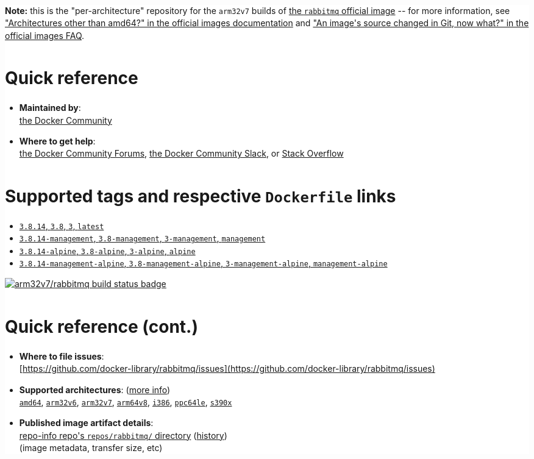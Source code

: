 

**Note:** this is the "per-architecture" repository for the `arm32v7` builds of [the `rabbitmq` official image](https://hub.docker.com/_/rabbitmq) -- for more information, see ["Architectures other than amd64?" in the official images documentation](https://github.com/docker-library/official-images#architectures-other-than-amd64) and ["An image's source changed in Git, now what?" in the official images FAQ](https://github.com/docker-library/faq#an-images-source-changed-in-git-now-what).

# Quick reference

-	**Maintained by**:  
	[the Docker Community](https://github.com/docker-library/rabbitmq)

-	**Where to get help**:  
	[the Docker Community Forums](https://forums.docker.com/), [the Docker Community Slack](https://dockr.ly/slack), or [Stack Overflow](https://stackoverflow.com/search?tab=newest&q=docker)

# Supported tags and respective `Dockerfile` links

-	[`3.8.14`, `3.8`, `3`, `latest`](https://github.com/docker-library/rabbitmq/blob/3e3d1975eb0ae30435de5e1146ae8fcc2cd15fbe/3.8/ubuntu/Dockerfile)
-	[`3.8.14-management`, `3.8-management`, `3-management`, `management`](https://github.com/docker-library/rabbitmq/blob/7e63843da6bfb191ddee6dbe3dd7ec0df36ae70b/3.8/ubuntu/management/Dockerfile)
-	[`3.8.14-alpine`, `3.8-alpine`, `3-alpine`, `alpine`](https://github.com/docker-library/rabbitmq/blob/3e3d1975eb0ae30435de5e1146ae8fcc2cd15fbe/3.8/alpine/Dockerfile)
-	[`3.8.14-management-alpine`, `3.8-management-alpine`, `3-management-alpine`, `management-alpine`](https://github.com/docker-library/rabbitmq/blob/7e63843da6bfb191ddee6dbe3dd7ec0df36ae70b/3.8/alpine/management/Dockerfile)

[![arm32v7/rabbitmq build status badge](https://img.shields.io/jenkins/s/https/doi-janky.infosiftr.net/job/multiarch/job/arm32v7/job/rabbitmq.svg?label=arm32v7/rabbitmq%20%20build%20job)](https://doi-janky.infosiftr.net/job/multiarch/job/arm32v7/job/rabbitmq/)

# Quick reference (cont.)

-	**Where to file issues**:  
	[https://github.com/docker-library/rabbitmq/issues](https://github.com/docker-library/rabbitmq/issues)

-	**Supported architectures**: ([more info](https://github.com/docker-library/official-images#architectures-other-than-amd64))  
	[`amd64`](https://hub.docker.com/r/amd64/rabbitmq/), [`arm32v6`](https://hub.docker.com/r/arm32v6/rabbitmq/), [`arm32v7`](https://hub.docker.com/r/arm32v7/rabbitmq/), [`arm64v8`](https://hub.docker.com/r/arm64v8/rabbitmq/), [`i386`](https://hub.docker.com/r/i386/rabbitmq/), [`ppc64le`](https://hub.docker.com/r/ppc64le/rabbitmq/), [`s390x`](https://hub.docker.com/r/s390x/rabbitmq/)

-	**Published image artifact details**:  
	[repo-info repo's `repos/rabbitmq/` directory](https://github.com/docker-library/repo-info/blob/master/repos/rabbitmq) ([history](https://github.com/docker-library/repo-info/commits/master/repos/rabbitmq))  
	(image metadata, transfer size, etc)
